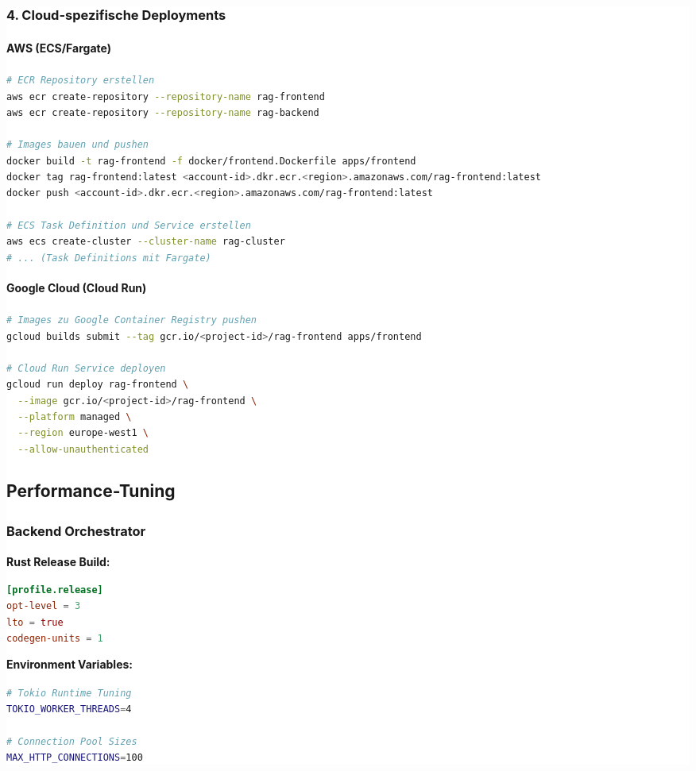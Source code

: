 ### 4. Cloud-spezifische Deployments

#### AWS (ECS/Fargate)

```bash
# ECR Repository erstellen
aws ecr create-repository --repository-name rag-frontend
aws ecr create-repository --repository-name rag-backend

# Images bauen und pushen
docker build -t rag-frontend -f docker/frontend.Dockerfile apps/frontend
docker tag rag-frontend:latest <account-id>.dkr.ecr.<region>.amazonaws.com/rag-frontend:latest
docker push <account-id>.dkr.ecr.<region>.amazonaws.com/rag-frontend:latest

# ECS Task Definition und Service erstellen
aws ecs create-cluster --cluster-name rag-cluster
# ... (Task Definitions mit Fargate)
```

#### Google Cloud (Cloud Run)

```bash
# Images zu Google Container Registry pushen
gcloud builds submit --tag gcr.io/<project-id>/rag-frontend apps/frontend

# Cloud Run Service deployen
gcloud run deploy rag-frontend \
  --image gcr.io/<project-id>/rag-frontend \
  --platform managed \
  --region europe-west1 \
  --allow-unauthenticated
```

## Performance-Tuning

### Backend Orchestrator

**Rust Release Build:**
```toml
[profile.release]
opt-level = 3
lto = true
codegen-units = 1
```

**Environment Variables:**
```bash
# Tokio Runtime Tuning
TOKIO_WORKER_THREADS=4

# Connection Pool Sizes
MAX_HTTP_CONNECTIONS=100
```
